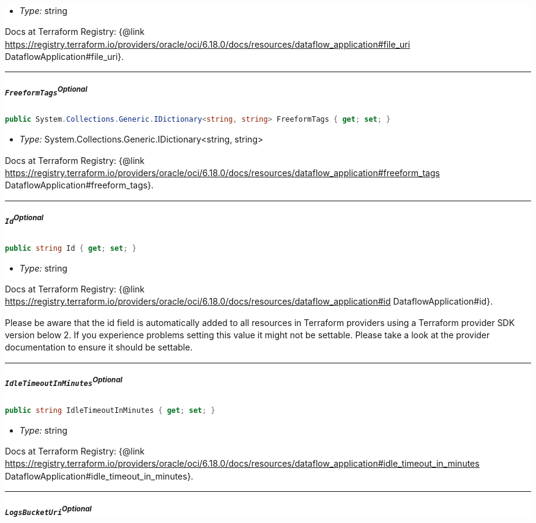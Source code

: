 - *Type:* string

Docs at Terraform Registry: {@link https://registry.terraform.io/providers/oracle/oci/6.18.0/docs/resources/dataflow_application#file_uri DataflowApplication#file_uri}.

---

##### `FreeformTags`<sup>Optional</sup> <a name="FreeformTags" id="rhizo-co-terraform-provider-oci.dataflowApplication.DataflowApplicationConfig.property.freeformTags"></a>

```csharp
public System.Collections.Generic.IDictionary<string, string> FreeformTags { get; set; }
```

- *Type:* System.Collections.Generic.IDictionary<string, string>

Docs at Terraform Registry: {@link https://registry.terraform.io/providers/oracle/oci/6.18.0/docs/resources/dataflow_application#freeform_tags DataflowApplication#freeform_tags}.

---

##### `Id`<sup>Optional</sup> <a name="Id" id="rhizo-co-terraform-provider-oci.dataflowApplication.DataflowApplicationConfig.property.id"></a>

```csharp
public string Id { get; set; }
```

- *Type:* string

Docs at Terraform Registry: {@link https://registry.terraform.io/providers/oracle/oci/6.18.0/docs/resources/dataflow_application#id DataflowApplication#id}.

Please be aware that the id field is automatically added to all resources in Terraform providers using a Terraform provider SDK version below 2.
If you experience problems setting this value it might not be settable. Please take a look at the provider documentation to ensure it should be settable.

---

##### `IdleTimeoutInMinutes`<sup>Optional</sup> <a name="IdleTimeoutInMinutes" id="rhizo-co-terraform-provider-oci.dataflowApplication.DataflowApplicationConfig.property.idleTimeoutInMinutes"></a>

```csharp
public string IdleTimeoutInMinutes { get; set; }
```

- *Type:* string

Docs at Terraform Registry: {@link https://registry.terraform.io/providers/oracle/oci/6.18.0/docs/resources/dataflow_application#idle_timeout_in_minutes DataflowApplication#idle_timeout_in_minutes}.

---

##### `LogsBucketUri`<sup>Optional</sup> <a name="LogsBucketUri" id="rhizo-co-terraform-provider-oci.dataflowApplication.DataflowApplicationConfig.property.logsBucketUri"></a>
